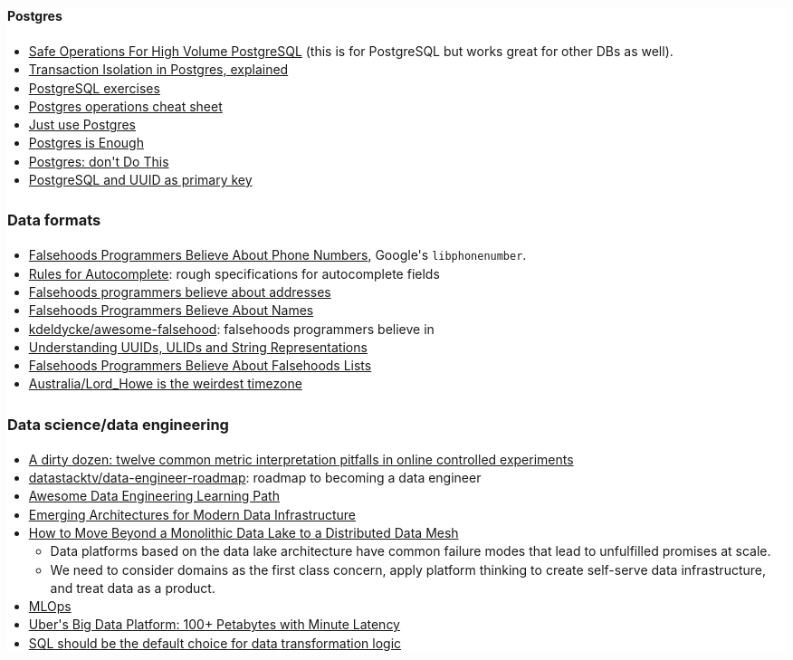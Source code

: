 #### Postgres

- [Safe Operations For High Volume PostgreSQL](https://www.braintreepayments.com/blog/safe-operations-for-high-volume-postgresql/) (this is for PostgreSQL but works great for other DBs as well).
- [Transaction Isolation in Postgres, explained](https://www.thenile.dev/blog/transaction-isolation-postgres)
- [PostgreSQL exercises](https://pgexercises.com/)
- [Postgres operations cheat sheet](https://wiki.postgresql.org/wiki/Operations_cheat_sheet)
- [Just use Postgres](https://mccue.dev/pages/8-16-24-just-use-postgres)
- [Postgres is Enough](https://gist.github.com/cpursley/c8fb81fe8a7e5df038158bdfe0f06dbb)
- [Postgres: don't Do This](https://wiki.postgresql.org/wiki/Don't_Do_This)
- [PostgreSQL and UUID as primary key](https://maciejwalkowiak.com/blog/postgres-uuid-primary-key/)

### Data formats

- [Falsehoods Programmers Believe About Phone Numbers](https://github.com/googlei18n/libphonenumber/blob/master/FALSEHOODS.md), Google's `libphonenumber`.
- [Rules for Autocomplete](http://jeremymikkola.com/posts/2019_03_19_rules_for_autocomplete.html): rough specifications for autocomplete fields
- [Falsehoods programmers believe about addresses](https://www.mjt.me.uk/posts/falsehoods-programmers-believe-about-addresses/)
- [Falsehoods Programmers Believe About Names](https://www.kalzumeus.com/2010/06/17/falsehoods-programmers-believe-about-names/)
- [kdeldycke/awesome-falsehood](https://github.com/kdeldycke/awesome-falsehood): falsehoods programmers believe in
- [Understanding UUIDs, ULIDs and String Representations](https://sudhir.io/uuids-ulids)
- [Falsehoods Programmers Believe About Falsehoods Lists](https://kevin.deldycke.com/2016/12/falsehoods-programmers-believe-about-falsehoods-lists/)
- [Australia/Lord_Howe is the weirdest timezone](https://ssoready.com/blog/engineering/truths-programmers-timezones/)

### Data science/data engineering

- [A dirty dozen: twelve common metric interpretation pitfalls in online controlled experiments](https://blog.acolyer.org/2017/09/25/a-dirty-dozen-twelve-common-metric-interpretation-pitfalls-in-online-controlled-experiments/)
- [datastacktv/data-engineer-roadmap](https://github.com/datastacktv/data-engineer-roadmap): roadmap to becoming a data engineer
- [Awesome Data Engineering Learning Path](https://awesomedataengineering.com/)
- [Emerging Architectures for Modern Data Infrastructure](https://a16z.com/2020/10/15/the-emerging-architectures-for-modern-data-infrastructure/)
- [How to Move Beyond a Monolithic Data Lake to a Distributed Data Mesh](https://martinfowler.com/articles/data-monolith-to-mesh.html)
  - Data platforms based on the data lake architecture have common failure modes that lead to unfulfilled promises at scale.
  - We need to consider domains as the first class concern, apply platform thinking to create self-serve data infrastructure, and treat data as a product.
- [MLOps](https://madewithml.com/courses/mlops/)
- [Uber's Big Data Platform: 100+ Petabytes with Minute Latency](https://eng.uber.com/uber-big-data-platform/)
- [SQL should be the default choice for data transformation logic](https://www.robinlinacre.com/recommend_sql/)
